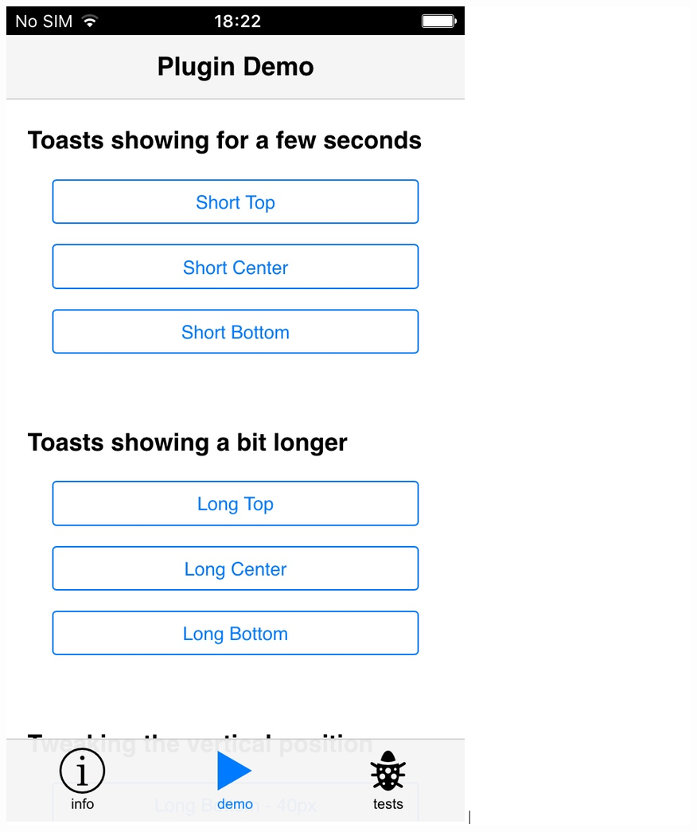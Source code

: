 ![](https://raw.githubusercontent.com/ikoevska/Toast-DemoApp/master/screenshots/ios/native-demo.jpg) |